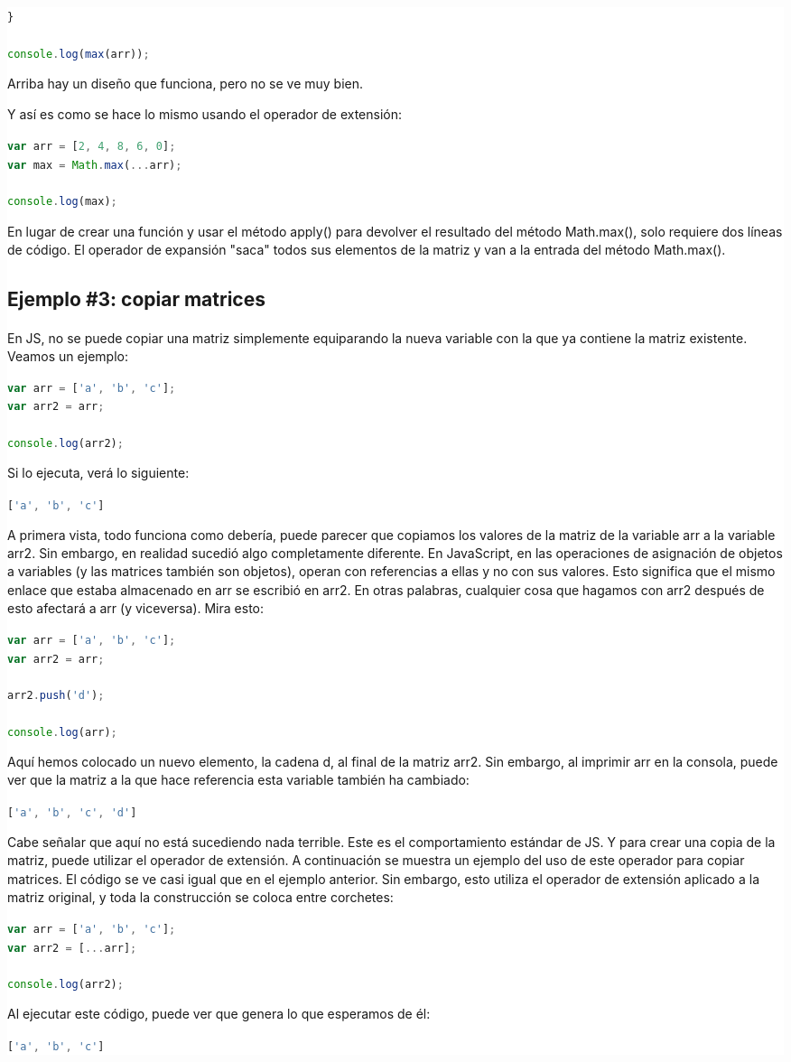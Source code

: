 ```JavaScript
}

console.log(max(arr));
```
Arriba hay un diseño que funciona, pero no se ve muy bien.

Y así es como se hace lo mismo usando el operador de extensión:
```JavaScript
var arr = [2, 4, 8, 6, 0];
var max = Math.max(...arr);

console.log(max);
```
En lugar de crear una función y usar el método apply() para devolver el resultado del método Math.max(), solo requiere dos líneas de código. El operador de expansión "saca" todos sus elementos de la matriz y van a la entrada del método Math.max().

## Ejemplo #3: copiar matrices

En JS, no se puede copiar una matriz simplemente equiparando la nueva variable con la que ya contiene la matriz existente. Veamos un ejemplo:
```JavaScript
var arr = ['a', 'b', 'c'];
var arr2 = arr;

console.log(arr2);
```
Si lo ejecuta, verá lo siguiente:
```JavaScript
['a', 'b', 'c']
```
A primera vista, todo funciona como debería, puede parecer que copiamos los valores de la matriz de la variable arr a la variable arr2. Sin embargo, en realidad sucedió algo completamente diferente. En JavaScript, en las operaciones de asignación de objetos a variables (y las matrices también son objetos), operan con referencias a ellas y no con sus valores. Esto significa que el mismo enlace que estaba almacenado en arr se escribió en arr2. En otras palabras, cualquier cosa que hagamos con arr2 después de esto afectará a arr (y viceversa). Mira esto:
```JavaScript
var arr = ['a', 'b', 'c'];
var arr2 = arr;

arr2.push('d');

console.log(arr);
```
Aquí hemos colocado un nuevo elemento, la cadena d, al final de la matriz arr2. Sin embargo, al imprimir arr en la consola, puede ver que la matriz a la que hace referencia esta variable también ha cambiado:
```JavaScript
['a', 'b', 'c', 'd']
```
Cabe señalar que aquí no está sucediendo nada terrible. Este es el comportamiento estándar de JS. Y para crear una copia de la matriz, puede utilizar el operador de extensión. A continuación se muestra un ejemplo del uso de este operador para copiar matrices. El código se ve casi igual que en el ejemplo anterior. Sin embargo, esto utiliza el operador de extensión aplicado a la matriz original, y toda la construcción se coloca entre corchetes:
```JavaScript
var arr = ['a', 'b', 'c'];
var arr2 = [...arr];

console.log(arr2);
```
Al ejecutar este código, puede ver que genera lo que esperamos de él:
```JavaScript
['a', 'b', 'c']
```